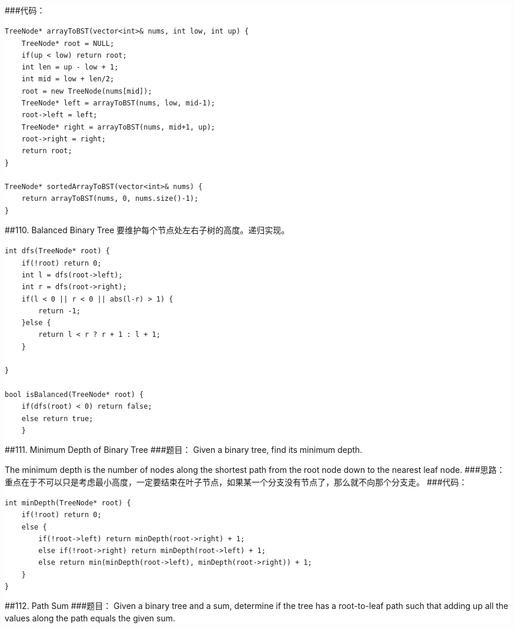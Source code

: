 ###代码：

```
TreeNode* arrayToBST(vector<int>& nums, int low, int up) {
    TreeNode* root = NULL;
    if(up < low) return root;
    int len = up - low + 1;
    int mid = low + len/2;
    root = new TreeNode(nums[mid]);
    TreeNode* left = arrayToBST(nums, low, mid-1);
    root->left = left;
    TreeNode* right = arrayToBST(nums, mid+1, up);
    root->right = right;
    return root;
}

TreeNode* sortedArrayToBST(vector<int>& nums) {
    return arrayToBST(nums, 0, nums.size()-1);
}
```

##110. Balanced Binary Tree
要维护每个节点处左右子树的高度。递归实现。

```
int dfs(TreeNode* root) {
    if(!root) return 0;
    int l = dfs(root->left);
    int r = dfs(root->right);
    if(l < 0 || r < 0 || abs(l-r) > 1) {
        return -1;
    }else {
        return l < r ? r + 1 : l + 1;  
    }
    
}

bool isBalanced(TreeNode* root) {
    if(dfs(root) < 0) return false;
    else return true;
    }
```

##111. Minimum Depth of Binary Tree
###题目：
Given a binary tree, find its minimum depth.

The minimum depth is the number of nodes along the shortest path from the root node down to the nearest leaf node.
###思路：
重点在于不可以只是考虑最小高度，一定要结束在叶子节点，如果某一个分支没有节点了，那么就不向那个分支走。
###代码：

```
int minDepth(TreeNode* root) {
    if(!root) return 0;
    else {
        if(!root->left) return minDepth(root->right) + 1;
        else if(!root->right) return minDepth(root->left) + 1;
        else return min(minDepth(root->left), minDepth(root->right)) + 1;
    }
}
```
##112. Path Sum
###题目：
Given a binary tree and a sum, determine if the tree has a root-to-leaf path such that adding up all the values along the path equals the given sum.
